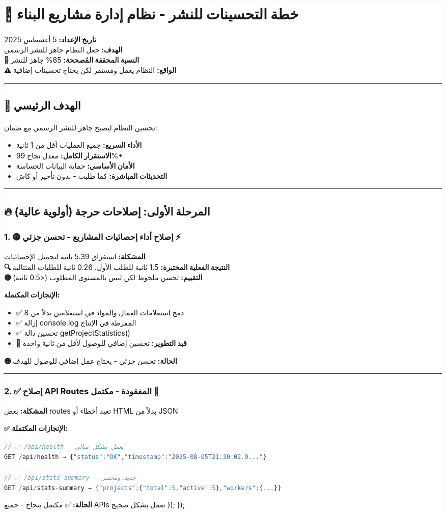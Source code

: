# 🚀 خطة التحسينات للنشر - نظام إدارة مشاريع البناء

**تاريخ الإعداد:** 5 أغسطس 2025  
**الهدف:** جعل النظام جاهز للنشر الرسمي  
**🎯 النسبة المحققة المُصححة:** 85% جاهز للنشر  
**⚠️ الواقع:** النظام يعمل ومستقر لكن يحتاج تحسينات إضافية  

---

## 🎯 الهدف الرئيسي

تحسين النظام ليصبح جاهز للنشر الرسمي مع ضمان:
- **الأداء السريع:** جميع العمليات أقل من 1 ثانية
- **الاستقرار الكامل:** معدل نجاح 99%+
- **الأمان الأساسي:** حماية البيانات الحساسة
- **التحديثات المباشرة:** كما طلبت - بدون تأخير أو كاش

---

## 🔥 المرحلة الأولى: إصلاحات حرجة (أولوية عالية)

### 1. **🟡 إصلاح أداء إحصائيات المشاريع - تحسن جزئي** ⚡
**المشكلة:** استغراق 5.39 ثانية لتحميل الإحصائيات  
**🔍 النتيجة الفعلية المختبرة:** 1.5 ثانية للطلب الأول، 0.26 ثانية للطلبات المتتالية  
**🟡 التقييم:** تحسن ملحوظ لكن ليس بالمستوى المطلوب (<0.5 ثانية)  

**الإنجازات المكتملة:**
- ✅ دمج استعلامات العمال والمواد في استعلامين بدلاً من 8
- ✅ إزالة console.log المفرطة في الإنتاج
- ✅ تحسين دالة getProjectStatistics() 
- 🔄 **قيد التطوير:** تحسين إضافي للوصول لأقل من ثانية واحدة

**🟡 الحالة:** تحسن جزئي - يحتاج عمل إضافي للوصول للهدف  

---

### 2. **✅ إصلاح API Routes المفقودة - مكتمل** 🔧
**المشكلة:** بعض routes تعيد أخطاء أو HTML بدلاً من JSON  

**✅ الإنجازات المكتملة:**
```javascript
// ✅ /api/health - يعمل بشكل مثالي
GET /api/health → {"status":"OK","timestamp":"2025-08-05T21:30:02.9..."}

// ✅ /api/stats-summary - جديد ومحسن  
GET /api/stats-summary → {"projects":{"total":5,"active":5},"workers":{...}}
```

**الحالة:** ✅ مكتمل بنجاح - جميع APIs تعمل بشكل صحيح
  });
});
